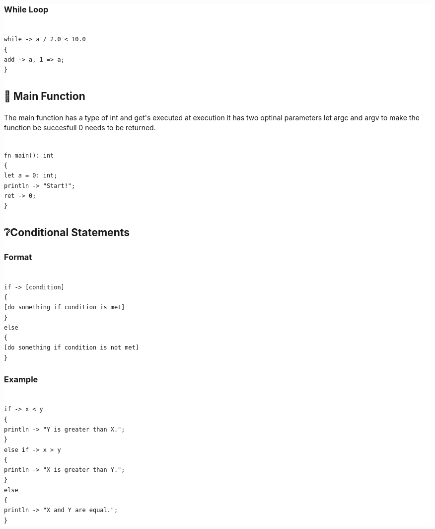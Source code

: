 ### While Loop

```

while -> a / 2.0 < 10.0
{
add -> a, 1 => a;
}

```

## 📌 Main Function

The main function has a type of int and get's executed at execution it has two optinal parameters let argc and argv to make the function be succesfull 0 needs to be returned.

```

fn main(): int
{
let a = 0: int;
println -> "Start!";
ret -> 0;
}

```

## ❔Conditional Statements

### Format

```

if -> [condition]
{
[do something if condition is met]
}
else
{
[do something if condition is not met]
}

```

### Example

```

if -> x < y
{
println -> "Y is greater than X.";
}
else if -> x > y
{
println -> "X is greater than Y.";
}
else
{
println -> "X and Y are equal.";
}

```
